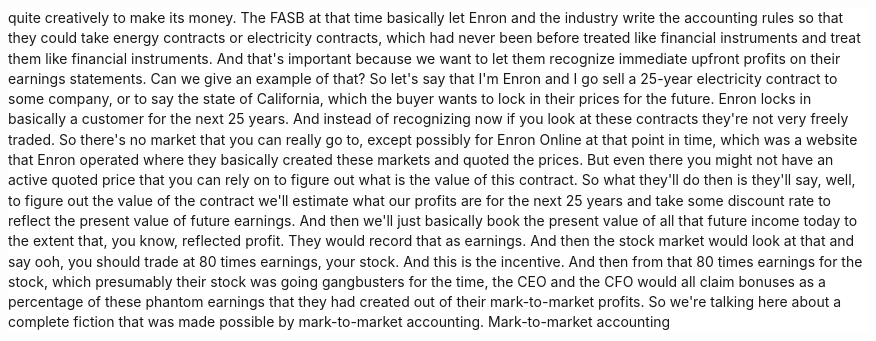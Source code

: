 quite creatively to make its money.
The FASB at that time basically
let Enron and the industry
write the accounting rules so that they could
take energy contracts
or electricity contracts, which had never
been before treated like financial instruments
and treat them like financial instruments.
And that's important because
we want to let them recognize
immediate upfront
profits on their
earnings statements.
Can we give an example of that?
So let's say that I'm Enron and I go
sell a 25-year
electricity contract to some
company, or to say
the state of California, which
the buyer wants to lock in
their prices for the future.
Enron locks in
basically a customer for the next 25 years.
And instead of recognizing
now if you look at these contracts
they're not very freely traded.
So there's no market that you
can really go to, except possibly
for Enron Online at that
point in time, which was a website that Enron operated
where they basically created
these markets and quoted the prices.
But even there you might not have
an active quoted
price that you can rely on to figure
out what is the value of this contract.
So what they'll do then is they'll
say, well, to figure out the value of
the contract we'll estimate what our
profits are for the next 25
years and take some
discount rate to reflect
the present value of future
earnings. And then we'll just basically
book the present value of
all that future income today
to the extent that, you know, reflected
profit. They would record
that as earnings.
And then the stock market would look at that and say
ooh, you should trade at 80 times
earnings, your stock. And this is
the incentive. And then from that 80 times
earnings for the stock, which presumably
their stock was going
gangbusters for the time, the
CEO and the CFO would all claim
bonuses as a percentage
of these phantom earnings that they had
created out of their mark-to-market
profits. So we're talking here about
a complete fiction that was made
possible by mark-to-market accounting.
Mark-to-market accounting